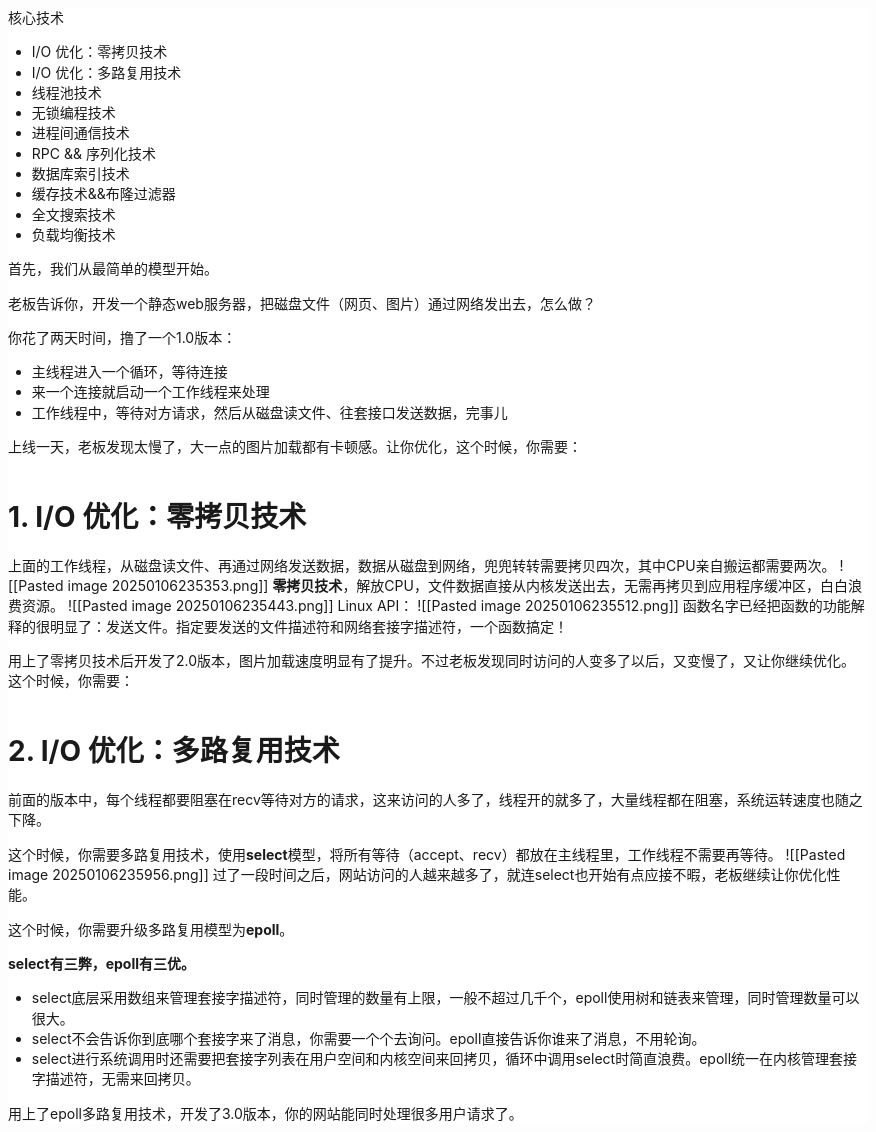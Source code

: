 核心技术
- I/O 优化：零拷贝技术
- I/O 优化：多路复用技术
- 线程池技术
- 无锁编程技术
- 进程间通信技术
- RPC && 序列化技术
- 数据库索引技术
- 缓存技术&&布隆过滤器
- 全文搜索技术
- 负载均衡技术

首先，我们从最简单的模型开始。

老板告诉你，开发一个静态web服务器，把磁盘文件（网页、图片）通过网络发出去，怎么做？

你花了两天时间，撸了一个1.0版本：

- 主线程进入一个循环，等待连接
- 来一个连接就启动一个工作线程来处理
- 工作线程中，等待对方请求，然后从磁盘读文件、往套接口发送数据，完事儿

上线一天，老板发现太慢了，大一点的图片加载都有卡顿感。让你优化，这个时候，你需要：

# 1. I/O 优化：零拷贝技术
上面的工作线程，从磁盘读文件、再通过网络发送数据，数据从磁盘到网络，兜兜转转需要拷贝四次，其中CPU亲自搬运都需要两次。
![[Pasted image 20250106235353.png]]
**零拷贝技术**，解放CPU，文件数据直接从内核发送出去，无需再拷贝到应用程序缓冲区，白白浪费资源。
![[Pasted image 20250106235443.png]]
Linux API：
![[Pasted image 20250106235512.png]]
函数名字已经把函数的功能解释的很明显了：发送文件。指定要发送的文件描述符和网络套接字描述符，一个函数搞定！

用上了零拷贝技术后开发了2.0版本，图片加载速度明显有了提升。不过老板发现同时访问的人变多了以后，又变慢了，又让你继续优化。这个时候，你需要：

# 2. I/O 优化：多路复用技术
前面的版本中，每个线程都要阻塞在recv等待对方的请求，这来访问的人多了，线程开的就多了，大量线程都在阻塞，系统运转速度也随之下降。

这个时候，你需要多路复用技术，使用**select**模型，将所有等待（accept、recv）都放在主线程里，工作线程不需要再等待。
![[Pasted image 20250106235956.png]]
过了一段时间之后，网站访问的人越来越多了，就连select也开始有点应接不暇，老板继续让你优化性能。

这个时候，你需要升级多路复用模型为**epoll**。

**select有三弊，epoll有三优。**

- select底层采用数组来管理套接字描述符，同时管理的数量有上限，一般不超过几千个，epoll使用树和链表来管理，同时管理数量可以很大。
- select不会告诉你到底哪个套接字来了消息，你需要一个个去询问。epoll直接告诉你谁来了消息，不用轮询。
- select进行系统调用时还需要把套接字列表在用户空间和内核空间来回拷贝，循环中调用select时简直浪费。epoll统一在内核管理套接字描述符，无需来回拷贝。

用上了epoll多路复用技术，开发了3.0版本，你的网站能同时处理很多用户请求了。
